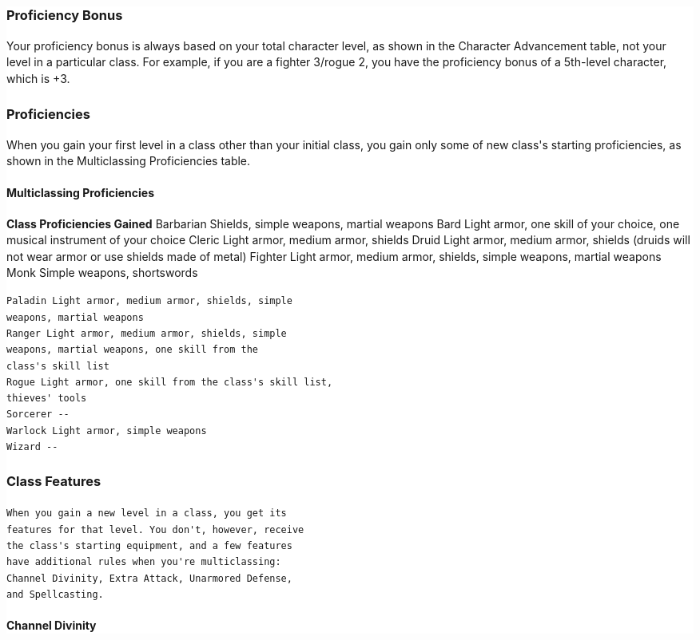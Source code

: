 ### Proficiency Bonus

Your proficiency bonus is always based on your total
character level, as shown in the Character
Advancement table, not your level in a particular
class. For example, if you are a fighter 3/rogue 2, you
have the proficiency bonus of a 5th-level character,
which is +3.

### Proficiencies

When you gain your first level in a class other than
your initial class, you gain only some of new class's
starting proficiencies, as shown in the Multiclassing
Proficiencies table.

#### Multiclassing Proficiencies

**Class Proficiencies Gained**
Barbarian Shields, simple weapons, martial weapons
Bard Light armor, one skill of your choice, one musical
instrument of your choice
Cleric Light armor, medium armor, shields
Druid Light armor, medium armor, shields (druids will
not wear armor or use shields made of metal)
Fighter Light armor, medium armor, shields, simple
weapons, martial weapons
Monk Simple weapons, shortswords

```
Paladin Light armor, medium armor, shields, simple
weapons, martial weapons
Ranger Light armor, medium armor, shields, simple
weapons, martial weapons, one skill from the
class's skill list
Rogue Light armor, one skill from the class's skill list,
thieves' tools
Sorcerer --
Warlock Light armor, simple weapons
Wizard --
```
### Class Features

```
When you gain a new level in a class, you get its
features for that level. You don't, however, receive
the class's starting equipment, and a few features
have additional rules when you're multiclassing:
Channel Divinity, Extra Attack, Unarmored Defense,
and Spellcasting.
```
#### Channel Divinity
